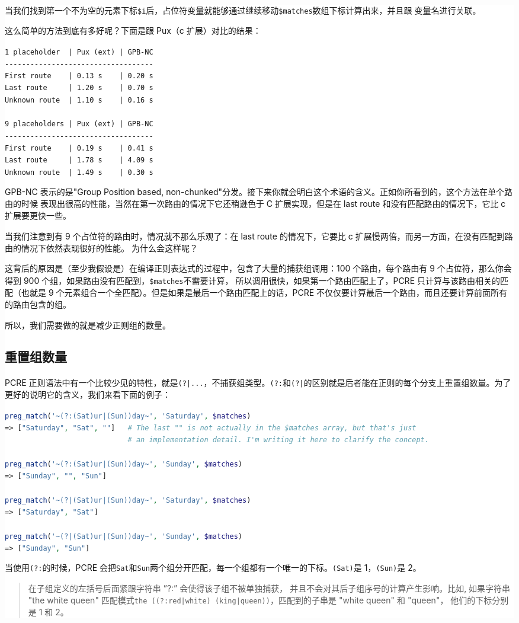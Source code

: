 当我们找到第一个不为空的元素下标`$i`后，占位符变量就能够通过继续移动`$matches`数组下标计算出来，并且跟
变量名进行关联。

这么简单的方法到底有多好呢？下面是跟 Pux（c 扩展）对比的结果：

```
1 placeholder  | Pux (ext) | GPB-NC
-----------------------------------
First route    | 0.13 s    | 0.20 s
Last route     | 1.20 s    | 0.70 s
Unknown route  | 1.10 s    | 0.16 s

9 placeholders | Pux (ext) | GPB-NC
-----------------------------------
First route    | 0.19 s    | 0.41 s
Last route     | 1.78 s    | 4.09 s
Unknown route  | 1.49 s    | 0.30 s
```

GPB-NC 表示的是"Group Position based, non-chunked"分发。接下来你就会明白这个术语的含义。正如你所看到的，这个方法在单个路由的时候
表现出很高的性能，当然在第一次路由的情况下它还稍逊色于 C 扩展实现，但是在 last route 和没有匹配路由的情况下，它比 c 扩展要更快一些。

当我们注意到有 9 个占位符的路由时，情况就不那么乐观了：在 last route 的情况下，它要比 c 扩展慢两倍，而另一方面，在没有匹配到路由的情况下依然表现很好的性能。
为什么会这样呢？

这背后的原因是（至少我假设是）在编译正则表达式的过程中，包含了大量的捕获组调用：100 个路由，每个路由有 9 个占位符，那么你会得到 900 个组，如果路由没有匹配到，`$matches`不需要计算，
所以调用很快，如果第一个路由匹配上了，PCRE 只计算与该路由相关的匹配（也就是 9 个元素组合一个全匹配）。但是如果是最后一个路由匹配上的话，PCRE 不仅仅要计算最后一个路由，而且还要计算前面所有的路由包含的组。

所以，我们需要做的就是减少正则组的数量。

## 重置组数量

PCRE 正则语法中有一个比较少见的特性，就是`(?|...`，不捕获组类型。`(?:`和`(?|`的区别就是后者能在正则的每个分支上重置组数量。为了更好的说明它的含义，我们来看下面的例子：

```php
preg_match('~(?:(Sat)ur|(Sun))day~', 'Saturday', $matches)
=> ["Saturday", "Sat", ""]   # The last "" is not actually in the $matches array, but that's just
                             # an implementation detail. I'm writing it here to clarify the concept.

preg_match('~(?:(Sat)ur|(Sun))day~', 'Sunday', $matches)
=> ["Sunday", "", "Sun"]

preg_match('~(?|(Sat)ur|(Sun))day~', 'Saturday', $matches)
=> ["Saturday", "Sat"]

preg_match('~(?|(Sat)ur|(Sun))day~', 'Sunday', $matches)
=> ["Sunday", "Sun"]
```

当使用`(?:`的时候，PCRE 会把`Sat`和`Sun`两个组分开匹配，每一个组都有一个唯一的下标。`(Sat)`是 1，`(Sun)`是 2。

> 在子组定义的左括号后面紧跟字符串 ”?:” 会使得该子组不被单独捕获， 并且不会对其后子组序号的计算产生影响。比如, 如果字符串 "the white queen" 匹配模式`the ((?:red|white) (king|queen))`，匹配到的子串是 "white queen" 和 "queen"， 他们的下标分别是 1 和 2。
